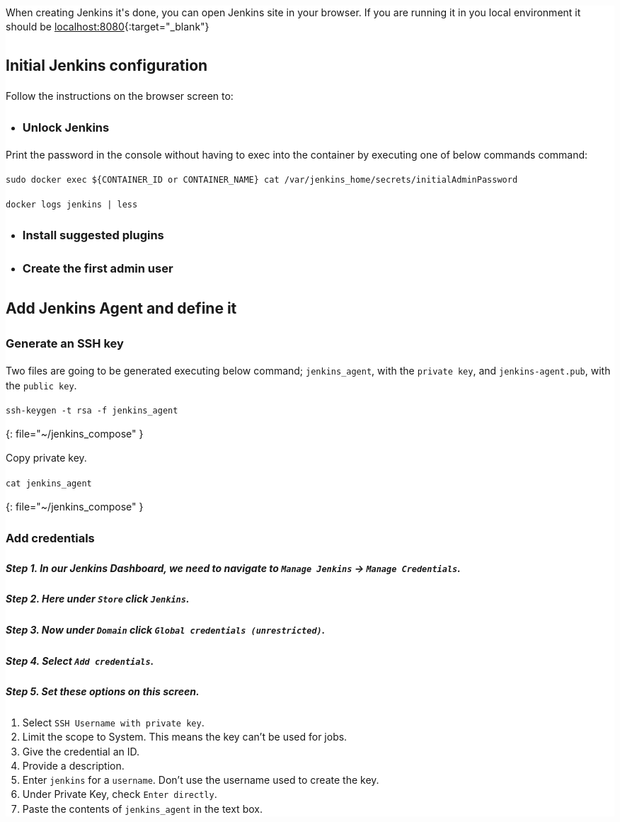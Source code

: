  When creating Jenkins it's done, you can open Jenkins site in your browser. If you are running it in you local environment it should be [localhost:8080](localhost:8080){:target="_blank"}


## Initial Jenkins configuration

Follow the instructions on the browser screen to: 

* ### Unlock Jenkins

Print the password in the console without having to exec into the container by executing one of below commands command:

```shell
sudo docker exec ${CONTAINER_ID or CONTAINER_NAME} cat /var/jenkins_home/secrets/initialAdminPassword
```
```shell
docker logs jenkins | less
```
* ### Install suggested plugins

* ### Create the first admin user


## Add Jenkins Agent and define it

### Generate an SSH key

Two files are going to be generated executing below command; `jenkins_agent`, with the `private key`, and `jenkins-agent.pub`, with the `public key`.

```shell
ssh-keygen -t rsa -f jenkins_agent
```
{: file="~/jenkins_compose" }

Copy private key.

```shell
cat jenkins_agent
```
{: file="~/jenkins_compose" }

### Add credentials

##### Step 1. In our Jenkins Dashboard, we need to navigate to `Manage Jenkins`  &rarr; `Manage Credentials`.
##### Step 2. Here under `Store` click `Jenkins`.
##### Step 3. Now under `Domain` click `Global credentials (unrestricted)`.
##### Step 4. Select `Add credentials`.
##### Step 5. Set these options on this screen.

1. Select `SSH Username with private key`.
2. Limit the scope to System. This means the key can’t be used for jobs.
3. Give the credential an ID.
4. Provide a description.
5. Enter `jenkins` for a `username`. Don’t use the username used to create the key.
6. Under Private Key,  check `Enter directly`.
7. Paste the contents of `jenkins_agent` in the text box.
